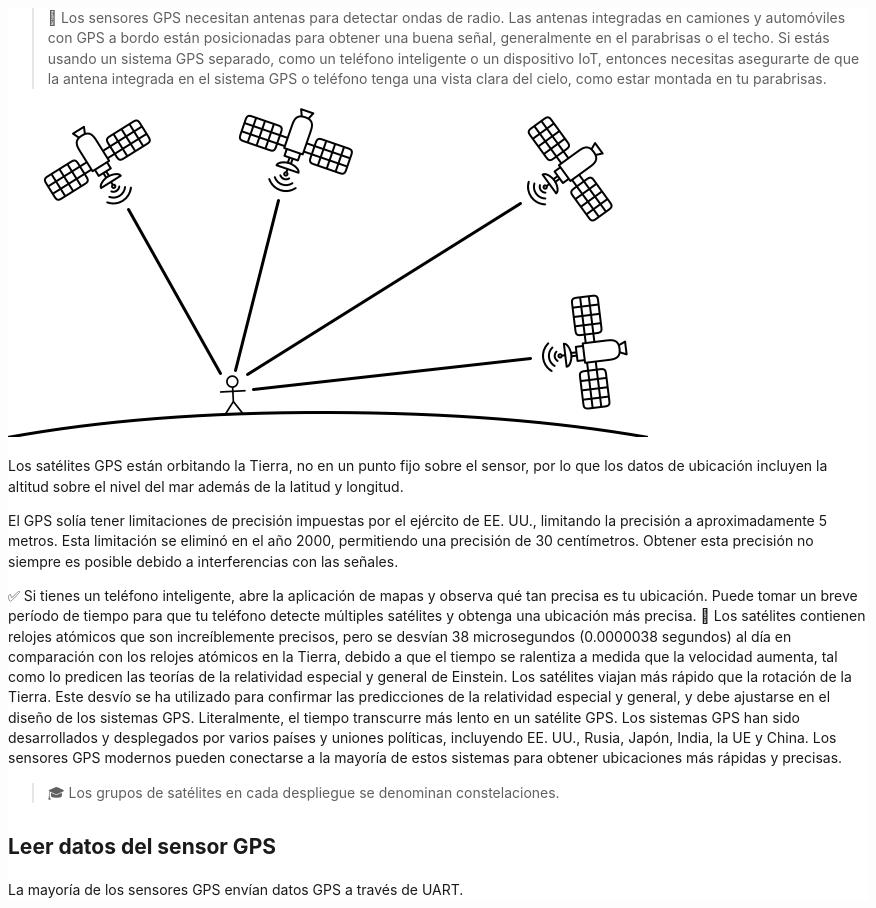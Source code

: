 > 💁 Los sensores GPS necesitan antenas para detectar ondas de radio. Las antenas integradas en camiones y automóviles con GPS a bordo están posicionadas para obtener una buena señal, generalmente en el parabrisas o el techo. Si estás usando un sistema GPS separado, como un teléfono inteligente o un dispositivo IoT, entonces necesitas asegurarte de que la antena integrada en el sistema GPS o teléfono tenga una vista clara del cielo, como estar montada en tu parabrisas.

![Al conocer la distancia del sensor a múltiples satélites, se puede calcular la ubicación](../../../../../translated_images/gps-satellites.04acf1148fe25fbf1586bc2e8ba698e8d79b79a50c36824b38417dd13372b90f.es.png)

Los satélites GPS están orbitando la Tierra, no en un punto fijo sobre el sensor, por lo que los datos de ubicación incluyen la altitud sobre el nivel del mar además de la latitud y longitud.

El GPS solía tener limitaciones de precisión impuestas por el ejército de EE. UU., limitando la precisión a aproximadamente 5 metros. Esta limitación se eliminó en el año 2000, permitiendo una precisión de 30 centímetros. Obtener esta precisión no siempre es posible debido a interferencias con las señales.

✅ Si tienes un teléfono inteligente, abre la aplicación de mapas y observa qué tan precisa es tu ubicación. Puede tomar un breve período de tiempo para que tu teléfono detecte múltiples satélites y obtenga una ubicación más precisa.
💁 Los satélites contienen relojes atómicos que son increíblemente precisos, pero se desvían 38 microsegundos (0.0000038 segundos) al día en comparación con los relojes atómicos en la Tierra, debido a que el tiempo se ralentiza a medida que la velocidad aumenta, tal como lo predicen las teorías de la relatividad especial y general de Einstein. Los satélites viajan más rápido que la rotación de la Tierra. Este desvío se ha utilizado para confirmar las predicciones de la relatividad especial y general, y debe ajustarse en el diseño de los sistemas GPS. Literalmente, el tiempo transcurre más lento en un satélite GPS.
Los sistemas GPS han sido desarrollados y desplegados por varios países y uniones políticas, incluyendo EE. UU., Rusia, Japón, India, la UE y China. Los sensores GPS modernos pueden conectarse a la mayoría de estos sistemas para obtener ubicaciones más rápidas y precisas.

> 🎓 Los grupos de satélites en cada despliegue se denominan constelaciones.

## Leer datos del sensor GPS

La mayoría de los sensores GPS envían datos GPS a través de UART.
